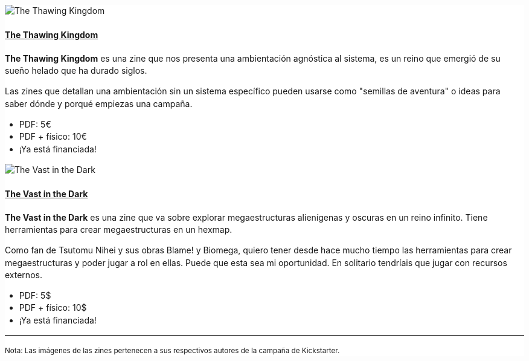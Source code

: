 <div class="row">
    <div class="col-md-3">
        <img width="500" height="500"
            src="https://ksr-ugc.imgix.net/assets/032/243/942/2d3e35fcf3a861e6edd53fb8098e5930_original.png?ixlib=rb-2.1.0&crop=faces&w=1024&h=576&fit=crop&v=1612373860&auto=format&frame=1&q=92&s=69bb58754e198a2ba1e0ee2ad91f5bf2"
        class="img-thumbnail" alt="The Thawing Kingdom">
    </div>
    <div class="col-md-9">
         <h4><a
    href="https://www.kickstarter.com/projects/rowanalgoet/the-thawing-kingdom?ref=mazmorreoensolitario">
    The Thawing Kingdom</a></h4>
        <p><strong>The Thawing Kingdom</strong> es una zine que nos presenta
        una ambientación agnóstica al sistema, es un reino que emergió de su
        sueño helado que ha durado siglos.</p>
        <p>Las zines que detallan una ambientación sin un sistema específico
        pueden usarse como "semillas de aventura" o ideas para saber dónde y
        porqué empiezas una campaña.</p>
        <ul>
            <li>PDF: 5€</li>
            <li>PDF + físico: 10€</li>
            <li>¡Ya está financiada!</li>
        </ul>
     </div>
</div>

<div class="row">
    <div class="col-md-3">
        <img width="500" height="500"
            src="https://ksr-ugc.imgix.net/assets/032/212/111/2d697673ce350a3b1fbdd659816226e3_original.png?ixlib=rb-2.1.0&crop=faces&w=1024&h=576&fit=crop&v=1612192078&auto=format&frame=1&q=92&s=231c0b7924198c023510c6875643062e"
        class="img-thumbnail" alt="The Vast in the Dark">
    </div>
    <div class="col-md-9">
         <h4><a
    href="https://www.kickstarter.com/projects/appalachia-gothic/the-vast-in-the-dark-exploring-ruins-in-an-infinite-world?ref=mazmorreoensolitario">
    The Vast in the Dark</a></h4>
        <p><strong>The Vast in the Dark</strong> es una zine que va sobre
        explorar megaestructuras alienígenas y oscuras en un reino
    infinito. Tiene herramientas para crear megaestructuras en un hexmap.</p>
        <p>Como fan de Tsutomu Nihei y sus obras Blame! y Biomega, quiero
        tener desde hace mucho tiempo las herramientas para crear
        megaestructuras y poder jugar a rol en ellas. Puede que esta sea mi
        oportunidad. En solitario tendríais que jugar con recursos externos.</p>
        <ul>
            <li>PDF: 5$</li>
            <li>PDF + físico: 10$</li>
            <li>¡Ya está financiada!</li>
        </ul>
     </div>
</div>

<hr>

<small>Nota: Las imágenes de las zines pertenecen a sus respectivos autores de
la campaña de Kickstarter.</small>
